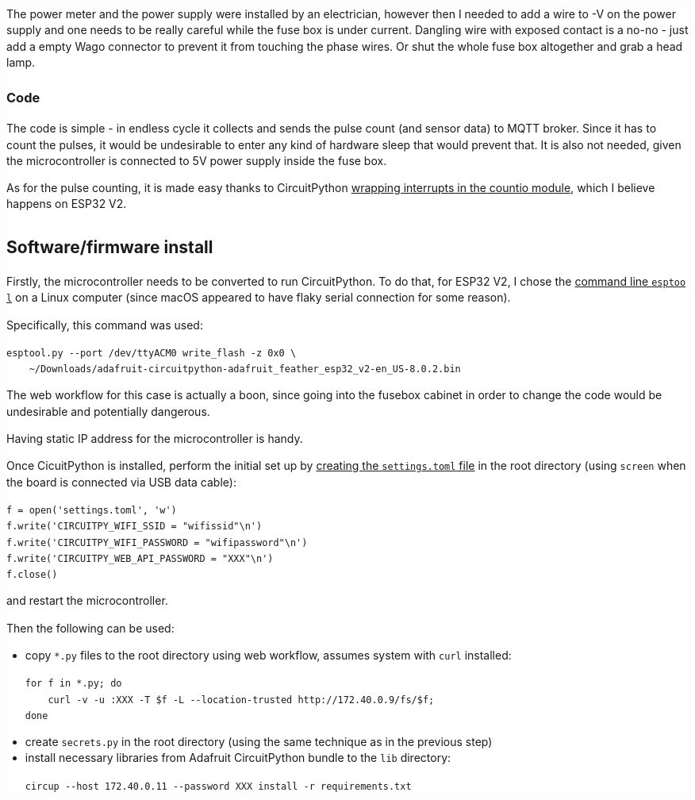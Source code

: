 The power meter and the power supply were installed by an electrician, however
then I needed to add a wire to -V on the power supply and one needs to be really
careful while the fuse box is under current. Dangling wire with exposed contact
is a no-no - just add a empty Wago connector to prevent it from touching the phase wires.
Or shut the whole fuse box altogether and grab a head lamp.

### Code

The code is simple - in endless cycle it collects and sends the pulse count (and sensor data)
to MQTT broker. Since it has to count the pulses, it would be undesirable to enter any kind
of hardware sleep that would prevent that. It is also not needed, given the microcontroller is connected to 5V
power supply inside the fuse box.

As for the pulse counting, it is made easy thanks to CircuitPython 
[wrapping interrupts in the countio module](https://forums.adafruit.com/viewtopic.php?p=855334),
which I believe happens on ESP32 V2.

## Software/firmware install

Firstly, the microcontroller needs to be converted to run CircuitPython. To do that, for ESP32 V2, I chose the [command line `esptool`](https://learn.adafruit.com/circuitpython-with-esp32-quick-start/command-line-esptool) on a Linux computer (since macOS appeared to have flaky serial connection for some reason).

Specifically, this command was used:
```
esptool.py --port /dev/ttyACM0 write_flash -z 0x0 \
    ~/Downloads/adafruit-circuitpython-adafruit_feather_esp32_v2-en_US-8.0.2.bin
```

The web workflow for this case is actually a boon, since going into the fusebox cabinet
in order to change the code would be undesirable and potentially dangerous.

Having static IP address for the microcontroller is handy.

Once CicuitPython is installed, perform the initial set up by [creating the `settings.toml` file](https://learn.adafruit.com/circuitpython-with-esp32-quick-start/setting-up-web-workflow
) in the root directory (using `screen` when the board is connected via USB data cable):
```
f = open('settings.toml', 'w')
f.write('CIRCUITPY_WIFI_SSID = "wifissid"\n')
f.write('CIRCUITPY_WIFI_PASSWORD = "wifipassword"\n')
f.write('CIRCUITPY_WEB_API_PASSWORD = "XXX"\n')
f.close()
```
and restart the microcontroller.

Then the following can be used:
- copy `*.py` files to the root directory using web workflow, assumes system with `curl` installed:
  ```
  for f in *.py; do
      curl -v -u :XXX -T $f -L --location-trusted http://172.40.0.9/fs/$f;
  done
  ```
- create `secrets.py` in the root directory (using the same technique as in the previous step)
- install necessary libraries from Adafruit CircuitPython bundle to the `lib` directory:  
  ```
  circup --host 172.40.0.11 --password XXX install -r requirements.txt
  ```
